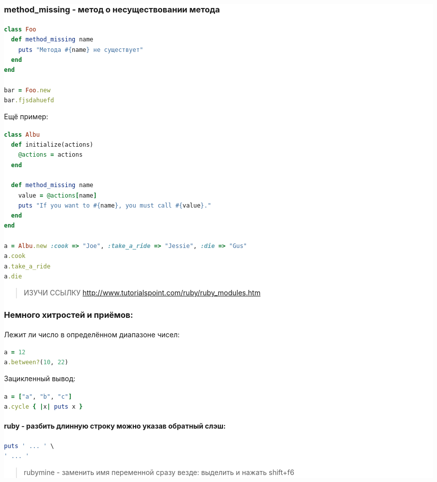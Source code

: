 ### method_missing - метод о несуществовании метода

```ruby
class Foo
  def method_missing name
    puts "Метода #{name} не существует"
  end
end

bar = Foo.new
bar.fjsdahuefd
```

Ещё пример:
```ruby
class Albu
  def initialize(actions)
    @actions = actions
  end

  def method_missing name
    value = @actions[name]
    puts "If you want to #{name}, you must call #{value}."
  end
end

a = Albu.new :cook => "Joe", :take_a_ride => "Jessie", :die => "Gus"
a.cook
a.take_a_ride
a.die
```
> ИЗУЧИ ССЫЛКУ http://www.tutorialspoint.com/ruby/ruby_modules.htm

### Немного хитростей и приёмов:

Лежит ли число в определённом диапазоне чисел:
```ruby
a = 12
a.between?(10, 22)
```
Зацикленный вывод:
```ruby
a = ["a", "b", "c"]
a.cycle { |x| puts x }
```
#### ruby - разбить длинную строку можно указав обратный слэш:

```ruby
puts ' ... ' \
' ... '
```

> rubymine - заменить имя переменной сразу везде: выделить и нажать shift+f6
